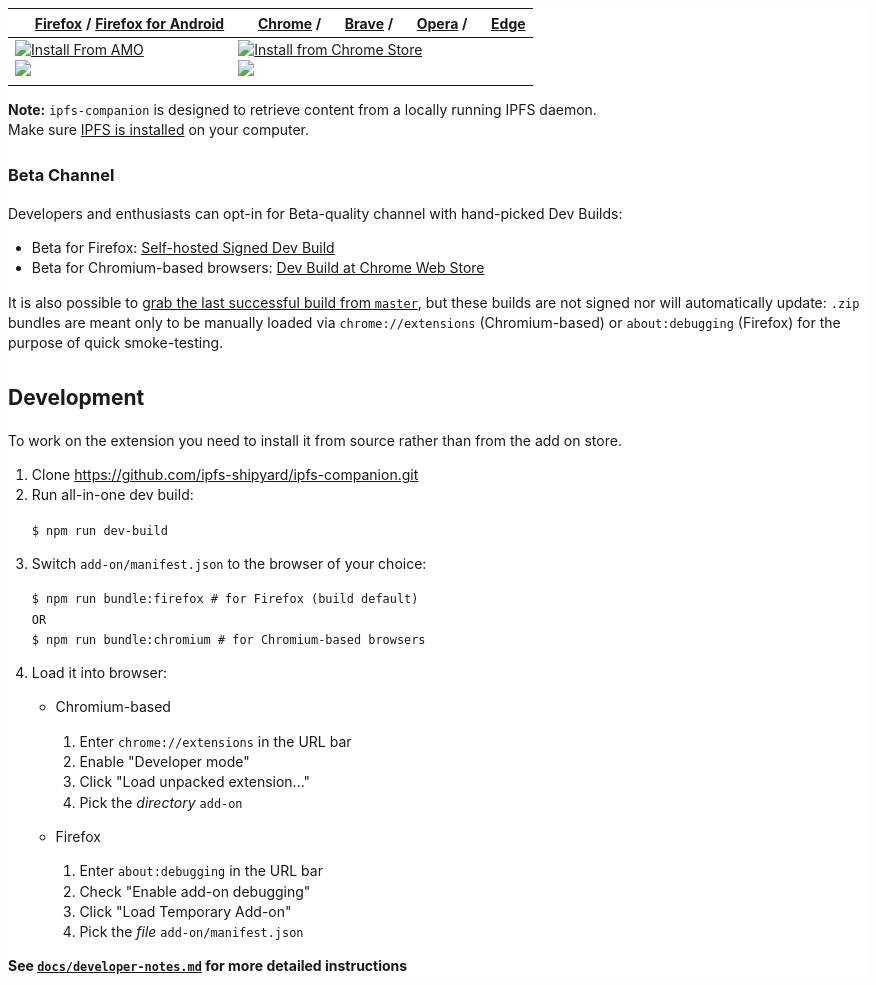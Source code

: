 | <img src="https://unpkg.com/@browser-logos/firefox/firefox_16x16.png" width="16" height="16"> [Firefox](https://www.mozilla.org/firefox/new/) / [Firefox for Android](https://play.google.com/store/apps/details?id=org.mozilla.firefox) | <img src="https://unpkg.com/@browser-logos/chrome/chrome_16x16.png" width="16" height="16"> [Chrome](https://www.google.com/chrome/) / <img src="https://unpkg.com/@browser-logos/brave/brave_16x16.png" width="16" height="16"> [Brave](https://brave.com/) / <img src="https://unpkg.com/@browser-logos/opera/opera_16x16.png" width="16" height="16"> [Opera](https://www.opera.com/)  / <img src="https://unpkg.com/@browser-logos/edge/edge_16x16.png" width="16" height="16"> [Edge](https://www.microsoftedgeinsider.com/)
|------------------------------------------------------------------------------------------------------------------------------------------------------------|------------------------------------------------------------------------------------------------------------------------------------------------------------------------------------------------|
| [![Install From AMO](https://ipfs.io/ipfs/QmWNa64XjA78QvK3zG2593bSMizkDXXcubDHjnRDYUivqt)<br>![](https://img.shields.io/amo/users/ipfs-companion?label=AMO%20users&style=social)](https://addons.mozilla.org/firefox/addon/ipfs-companion/) | [![Install from Chrome Store](https://ipfs.io/ipfs/QmU4Qm5YEKy5yHmdAgU2fD7PjZLgrYTUUbxTydqG2QK3TT)<br>![](https://img.shields.io/chrome-web-store/users/nibjojkomfdiaoajekhjakgkdhaomnch?label=Chrome%20Web%20Store%20users&style=social)](https://chrome.google.com/webstore/detail/ipfs-companion/nibjojkomfdiaoajekhjakgkdhaomnch) |




**Note:** `ipfs-companion` is designed to retrieve content from a locally running IPFS daemon.  
Make sure [IPFS is installed](https://docs.ipfs.io/introduction/usage/) on your computer.

### Beta Channel

Developers and enthusiasts can opt-in for Beta-quality channel with hand-picked Dev Builds:

- Beta for Firefox: [Self-hosted Signed Dev Build](https://ipfs.io/ipfs/QmR8W5wg8BuAyBTruHnHovfWRavwvidVh3qtyinXi6NnLa)
- Beta for Chromium-based browsers: [Dev Build at Chrome Web Store](https://chrome.google.com/webstore/detail/ipfs-companion-dev-build/hjoieblefckbooibpepigmacodalfndh)

It is also possible to [grab the last successful build from `master`](https://ci.ipfs.team/job/IPFS%20Shipyard/job/ipfs-companion/job/master/lastSuccessfulBuild/),
but these builds are not signed nor will automatically update:
`.zip` bundles are meant only to be manually loaded via `chrome://extensions` (Chromium-based) or `about:debugging` (Firefox) for the purpose of quick smoke-testing.

## Development

To work on the extension you need to install it from source rather than from the add on store.

1. Clone https://github.com/ipfs-shipyard/ipfs-companion.git
2. Run all-in-one dev build:
    ```console
    $ npm run dev-build
    ```
3. Switch `add-on/manifest.json` to the browser of your choice:
    ```console
    $ npm run bundle:firefox # for Firefox (build default)
    OR
    $ npm run bundle:chromium # for Chromium-based browsers
    ```
4. Load it into browser:
    * Chromium-based
        1. Enter `chrome://extensions` in the URL bar
        2. Enable "Developer mode"
        3. Click "Load unpacked extension..."
        4. Pick the _directory_ `add-on`

    * Firefox
        1. Enter `about:debugging` in the URL bar
        2. Check "Enable add-on debugging"
        3. Click "Load Temporary Add-on"
        4. Pick the _file_ `add-on/manifest.json`

**See [`docs/developer-notes.md`](docs/developer-notes.md) for more detailed instructions**
